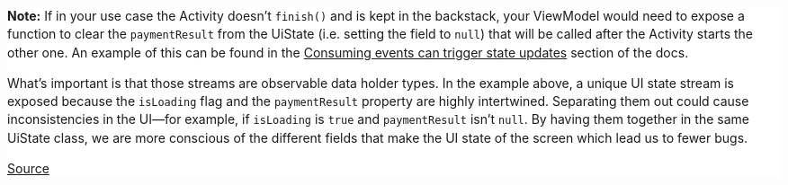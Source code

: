 **Note:** If in your use case the Activity doesn’t `finish()` and is kept in the backstack, your ViewModel would need to expose a function to clear the `paymentResult` from the UiState (i.e. setting the field to `null`) that will be called after the Activity starts the other one. An example of this can be found in the [Consuming events can trigger state updates](https://developer.android.com/topic/architecture/ui-layer/events#consuming-trigger-updates) section of the docs.

What’s important is that those streams are observable data holder types. In the example above, a unique UI state stream is exposed because the `isLoading` flag and the `paymentResult` property are highly intertwined. Separating them out could cause inconsistencies in the UI—for example, if `isLoading` is `true` and `paymentResult` isn’t `null`. By having them together in the same UiState class, we are more conscious of the different fields that make the UI state of the screen which lead us to fewer bugs.

[Source](https://medium.com/androiddevelopers/viewmodel-one-off-event-antipatterns-16a1da869b95)
